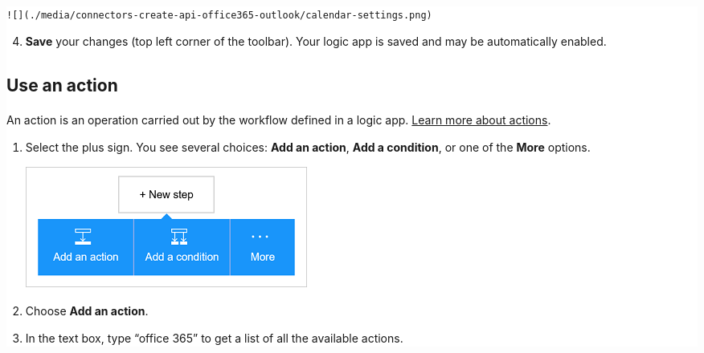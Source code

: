 	![](./media/connectors-create-api-office365-outlook/calendar-settings.png)

4. **Save** your changes (top left corner of the toolbar). Your logic app is saved and may be automatically enabled.


## Use an action

An action is an operation carried out by the workflow defined in a logic app. [Learn more about actions](../app-service-logic/app-service-logic-what-are-logic-apps.md#logic-app-concepts).

1. Select the plus sign. You see several choices: **Add an action**, **Add a condition**, or one of the **More** options.

	![](./media/connectors-create-api-office365-outlook/add-action.png)

2. Choose **Add an action**.

3. In the text box, type “office 365” to get a list of all the available actions.
